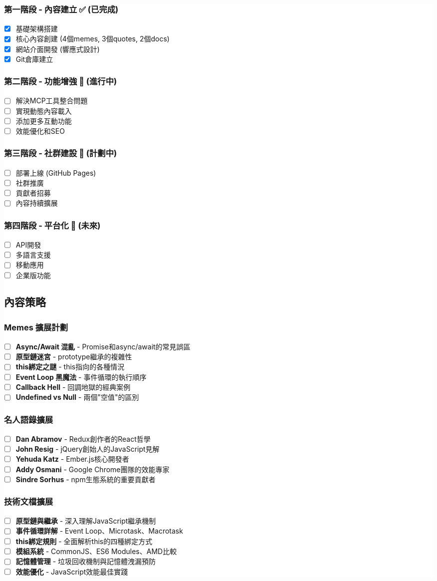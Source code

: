 ### 第一階段 - 內容建立 ✅ (已完成)
- [x] 基礎架構搭建
- [x] 核心內容創建 (4個memes, 3個quotes, 2個docs)
- [x] 網站介面開發 (響應式設計)
- [x] Git倉庫建立

### 第二階段 - 功能增強 🔄 (進行中)
- [ ] 解決MCP工具整合問題
- [ ] 實現動態內容載入
- [ ] 添加更多互動功能
- [ ] 效能優化和SEO

### 第三階段 - 社群建設 📅 (計劃中)
- [ ] 部署上線 (GitHub Pages)
- [ ] 社群推廣
- [ ] 貢獻者招募
- [ ] 內容持續擴展

### 第四階段 - 平台化 🎯 (未來)
- [ ] API開發
- [ ] 多語言支援
- [ ] 移動應用
- [ ] 企業版功能

## 內容策略

### Memes 擴展計劃
- [ ] **Async/Await 混亂** - Promise和async/await的常見誤區
- [ ] **原型鏈迷宮** - prototype繼承的複雜性
- [ ] **this綁定之謎** - this指向的各種情況
- [ ] **Event Loop 黑魔法** - 事件循環的執行順序
- [ ] **Callback Hell** - 回調地獄的經典案例
- [ ] **Undefined vs Null** - 兩個"空值"的區別

### 名人語錄擴展
- [ ] **Dan Abramov** - Redux創作者的React哲學
- [ ] **John Resig** - jQuery創始人的JavaScript見解
- [ ] **Yehuda Katz** - Ember.js核心開發者
- [ ] **Addy Osmani** - Google Chrome團隊的效能專家
- [ ] **Sindre Sorhus** - npm生態系統的重要貢獻者

### 技術文檔擴展
- [ ] **原型鏈與繼承** - 深入理解JavaScript繼承機制
- [ ] **事件循環詳解** - Event Loop、Microtask、Macrotask
- [ ] **this綁定規則** - 全面解析this的四種綁定方式
- [ ] **模組系統** - CommonJS、ES6 Modules、AMD比較
- [ ] **記憶體管理** - 垃圾回收機制與記憶體洩漏預防
- [ ] **效能優化** - JavaScript效能最佳實踐
